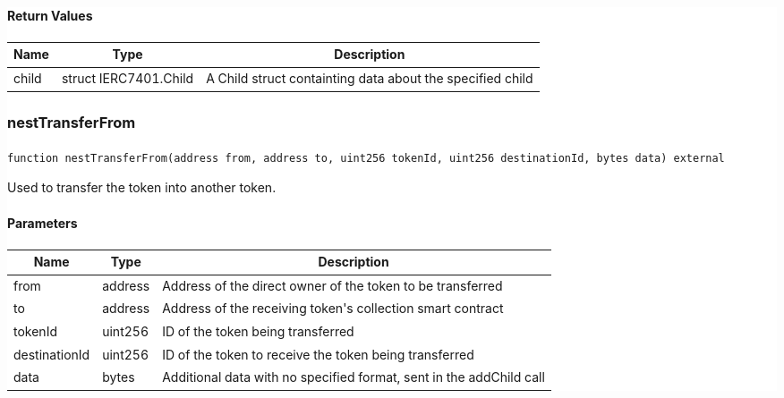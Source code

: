 #### Return Values

| Name | Type | Description |
| ---- | ---- | ----------- |
| child | struct IERC7401.Child | A Child struct containting data about the specified child |

### nestTransferFrom

```solidity
function nestTransferFrom(address from, address to, uint256 tokenId, uint256 destinationId, bytes data) external
```

Used to transfer the token into another token.

#### Parameters

| Name | Type | Description |
| ---- | ---- | ----------- |
| from | address | Address of the direct owner of the token to be transferred |
| to | address | Address of the receiving token's collection smart contract |
| tokenId | uint256 | ID of the token being transferred |
| destinationId | uint256 | ID of the token to receive the token being transferred |
| data | bytes | Additional data with no specified format, sent in the addChild call |

